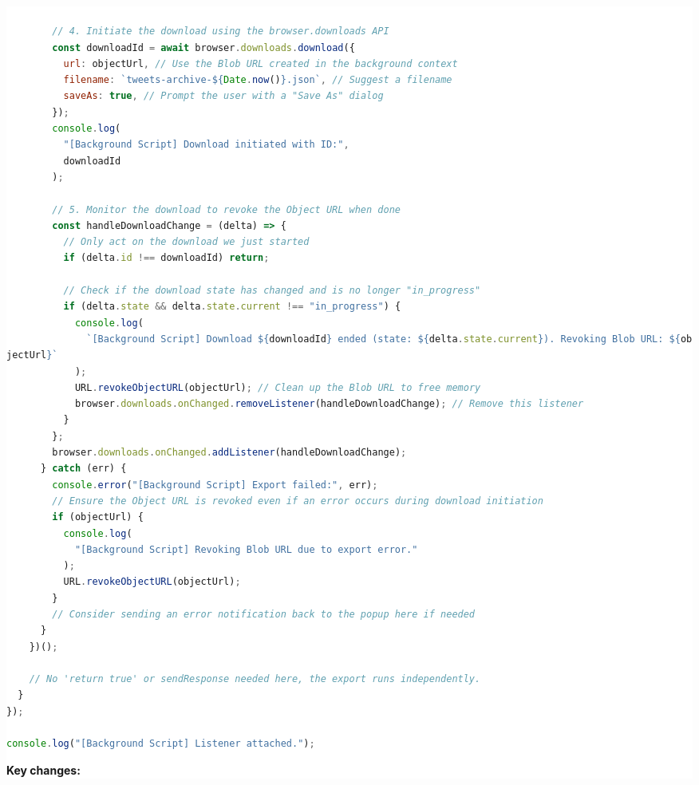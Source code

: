 ```js

        // 4. Initiate the download using the browser.downloads API
        const downloadId = await browser.downloads.download({
          url: objectUrl, // Use the Blob URL created in the background context
          filename: `tweets-archive-${Date.now()}.json`, // Suggest a filename
          saveAs: true, // Prompt the user with a "Save As" dialog
        });
        console.log(
          "[Background Script] Download initiated with ID:",
          downloadId
        );

        // 5. Monitor the download to revoke the Object URL when done
        const handleDownloadChange = (delta) => {
          // Only act on the download we just started
          if (delta.id !== downloadId) return;

          // Check if the download state has changed and is no longer "in_progress"
          if (delta.state && delta.state.current !== "in_progress") {
            console.log(
              `[Background Script] Download ${downloadId} ended (state: ${delta.state.current}). Revoking Blob URL: ${objectUrl}`
            );
            URL.revokeObjectURL(objectUrl); // Clean up the Blob URL to free memory
            browser.downloads.onChanged.removeListener(handleDownloadChange); // Remove this listener
          }
        };
        browser.downloads.onChanged.addListener(handleDownloadChange);
      } catch (err) {
        console.error("[Background Script] Export failed:", err);
        // Ensure the Object URL is revoked even if an error occurs during download initiation
        if (objectUrl) {
          console.log(
            "[Background Script] Revoking Blob URL due to export error."
          );
          URL.revokeObjectURL(objectUrl);
        }
        // Consider sending an error notification back to the popup here if needed
      }
    })();

    // No 'return true' or sendResponse needed here, the export runs independently.
  }
});

console.log("[Background Script] Listener attached.");
```

**Key changes:**
